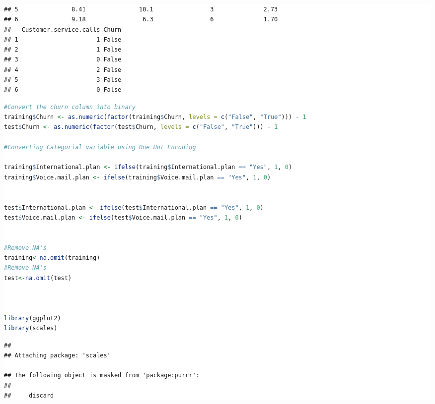     ## 5               8.41               10.1                3              2.73
    ## 6               9.18                6.3                6              1.70
    ##   Customer.service.calls Churn
    ## 1                      1 False
    ## 2                      1 False
    ## 3                      0 False
    ## 4                      2 False
    ## 5                      3 False
    ## 6                      0 False

``` r
#Convert the churn column into binary
training$Churn <- as.numeric(factor(training$Churn, levels = c("False", "True"))) - 1
test$Churn <- as.numeric(factor(test$Churn, levels = c("False", "True"))) - 1

#Converting Categorial variable using One Hot Encoding

training$International.plan <- ifelse(training$International.plan == "Yes", 1, 0)
training$Voice.mail.plan <- ifelse(training$Voice.mail.plan == "Yes", 1, 0)


test$International.plan <- ifelse(test$International.plan == "Yes", 1, 0)
test$Voice.mail.plan <- ifelse(test$Voice.mail.plan == "Yes", 1, 0)


#Remove NA's
training<-na.omit(training)
#Remove NA's
test<-na.omit(test)



library(ggplot2)
library(scales)
```

    ## 
    ## Attaching package: 'scales'

    ## The following object is masked from 'package:purrr':
    ## 
    ##     discard
